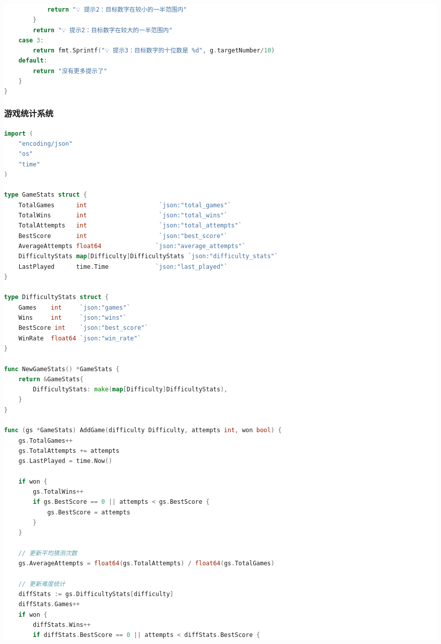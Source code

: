 ```go
            return "💡 提示2：目标数字在较小的一半范围内"
        }
        return "💡 提示2：目标数字在较大的一半范围内"
    case 3:
        return fmt.Sprintf("💡 提示3：目标数字的十位数是 %d", g.targetNumber/10)
    default:
        return "没有更多提示了"
    }
}
```

### 游戏统计系统
```go
import (
    "encoding/json"
    "os"
    "time"
)

type GameStats struct {
    TotalGames      int                    `json:"total_games"`
    TotalWins       int                    `json:"total_wins"`
    TotalAttempts   int                    `json:"total_attempts"`
    BestScore       int                    `json:"best_score"`
    AverageAttempts float64               `json:"average_attempts"`
    DifficultyStats map[Difficulty]DifficultyStats `json:"difficulty_stats"`
    LastPlayed      time.Time             `json:"last_played"`
}

type DifficultyStats struct {
    Games    int     `json:"games"`
    Wins     int     `json:"wins"`
    BestScore int    `json:"best_score"`
    WinRate  float64 `json:"win_rate"`
}

func NewGameStats() *GameStats {
    return &GameStats{
        DifficultyStats: make(map[Difficulty]DifficultyStats),
    }
}

func (gs *GameStats) AddGame(difficulty Difficulty, attempts int, won bool) {
    gs.TotalGames++
    gs.TotalAttempts += attempts
    gs.LastPlayed = time.Now()
    
    if won {
        gs.TotalWins++
        if gs.BestScore == 0 || attempts < gs.BestScore {
            gs.BestScore = attempts
        }
    }
    
    // 更新平均猜测次数
    gs.AverageAttempts = float64(gs.TotalAttempts) / float64(gs.TotalGames)
    
    // 更新难度统计
    diffStats := gs.DifficultyStats[difficulty]
    diffStats.Games++
    if won {
        diffStats.Wins++
        if diffStats.BestScore == 0 || attempts < diffStats.BestScore {
```